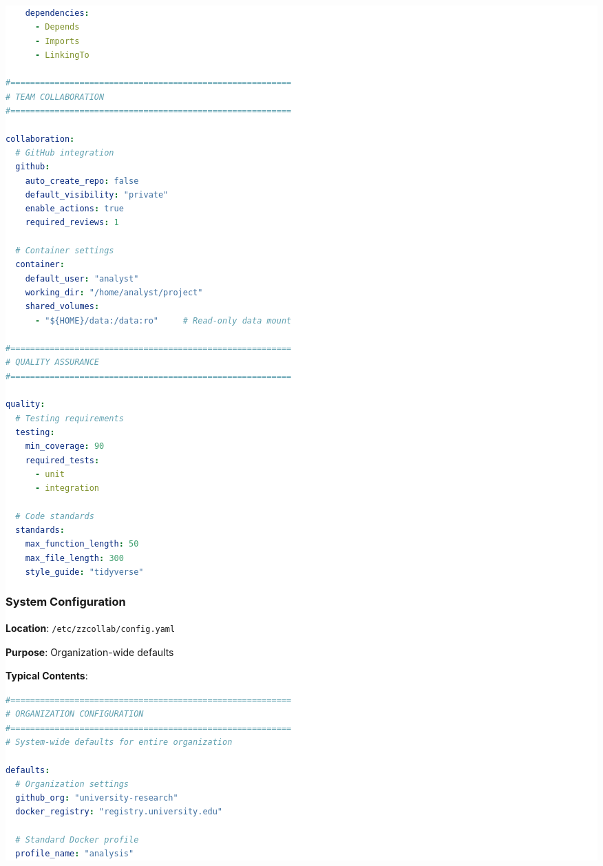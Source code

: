 ```yaml
    dependencies:
      - Depends
      - Imports
      - LinkingTo

#=========================================================
# TEAM COLLABORATION
#=========================================================

collaboration:
  # GitHub integration
  github:
    auto_create_repo: false
    default_visibility: "private"
    enable_actions: true
    required_reviews: 1

  # Container settings
  container:
    default_user: "analyst"
    working_dir: "/home/analyst/project"
    shared_volumes:
      - "${HOME}/data:/data:ro"     # Read-only data mount

#=========================================================
# QUALITY ASSURANCE
#=========================================================

quality:
  # Testing requirements
  testing:
    min_coverage: 90
    required_tests:
      - unit
      - integration

  # Code standards
  standards:
    max_function_length: 50
    max_file_length: 300
    style_guide: "tidyverse"
```

### System Configuration

**Location**: `/etc/zzcollab/config.yaml`

**Purpose**: Organization-wide defaults

**Typical Contents**:

```yaml
#=========================================================
# ORGANIZATION CONFIGURATION
#=========================================================
# System-wide defaults for entire organization

defaults:
  # Organization settings
  github_org: "university-research"
  docker_registry: "registry.university.edu"

  # Standard Docker profile
  profile_name: "analysis"

```